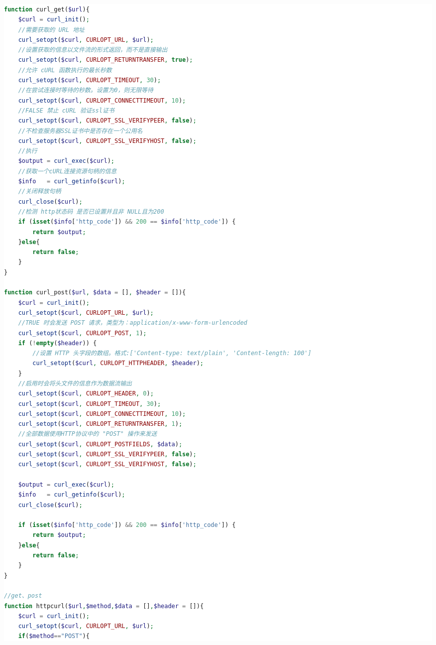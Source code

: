 ```php
function curl_get($url){
    $curl = curl_init();
    //需要获取的 URL 地址
    curl_setopt($curl, CURLOPT_URL, $url);
    //设置获取的信息以文件流的形式返回，而不是直接输出
    curl_setopt($curl, CURLOPT_RETURNTRANSFER, true);
    //允许 cURL 函数执行的最长秒数
    curl_setopt($curl, CURLOPT_TIMEOUT, 30);
    //在尝试连接时等待的秒数。设置为0，则无限等待
    curl_setopt($curl, CURLOPT_CONNECTTIMEOUT, 10);
    //FALSE 禁止 cURL 验证ssl证书
    curl_setopt($curl, CURLOPT_SSL_VERIFYPEER, false);
    //不检查服务器SSL证书中是否存在一个公用名
    curl_setopt($curl, CURLOPT_SSL_VERIFYHOST, false);
	//执行
    $output = curl_exec($curl);
    //获取一个cURL连接资源句柄的信息
    $info   = curl_getinfo($curl);
    //关闭释放句柄
    curl_close($curl);
	//检测 http状态码 是否已设置并且非 NULL且为200
    if (isset($info['http_code']) && 200 == $info['http_code']) {
        return $output;
    }else{
        return false;
    }
}

function curl_post($url, $data = [], $header = []){
    $curl = curl_init();
    curl_setopt($curl, CURLOPT_URL, $url);
    //TRUE 时会发送 POST 请求，类型为：application/x-www-form-urlencoded
    curl_setopt($curl, CURLOPT_POST, 1);
    if (!empty($header)) {
        //设置 HTTP 头字段的数组。格式:['Content-type: text/plain', 'Content-length: 100']
        curl_setopt($curl, CURLOPT_HTTPHEADER, $header);
    }
    //启用时会将头文件的信息作为数据流输出
    curl_setopt($curl, CURLOPT_HEADER, 0);
    curl_setopt($curl, CURLOPT_TIMEOUT, 30);
    curl_setopt($curl, CURLOPT_CONNECTTIMEOUT, 10);
    curl_setopt($curl, CURLOPT_RETURNTRANSFER, 1);
    //全部数据使用HTTP协议中的 "POST" 操作来发送
    curl_setopt($curl, CURLOPT_POSTFIELDS, $data);
    curl_setopt($curl, CURLOPT_SSL_VERIFYPEER, false);
    curl_setopt($curl, CURLOPT_SSL_VERIFYHOST, false);

    $output = curl_exec($curl);
    $info   = curl_getinfo($curl);
    curl_close($curl);

    if (isset($info['http_code']) && 200 == $info['http_code']) {
        return $output;
    }else{
        return false;
    }
}

//get、post
function httpcurl($url,$method,$data = [],$header = []){
    $curl = curl_init();
    curl_setopt($curl, CURLOPT_URL, $url);
    if($method=="POST"){
```